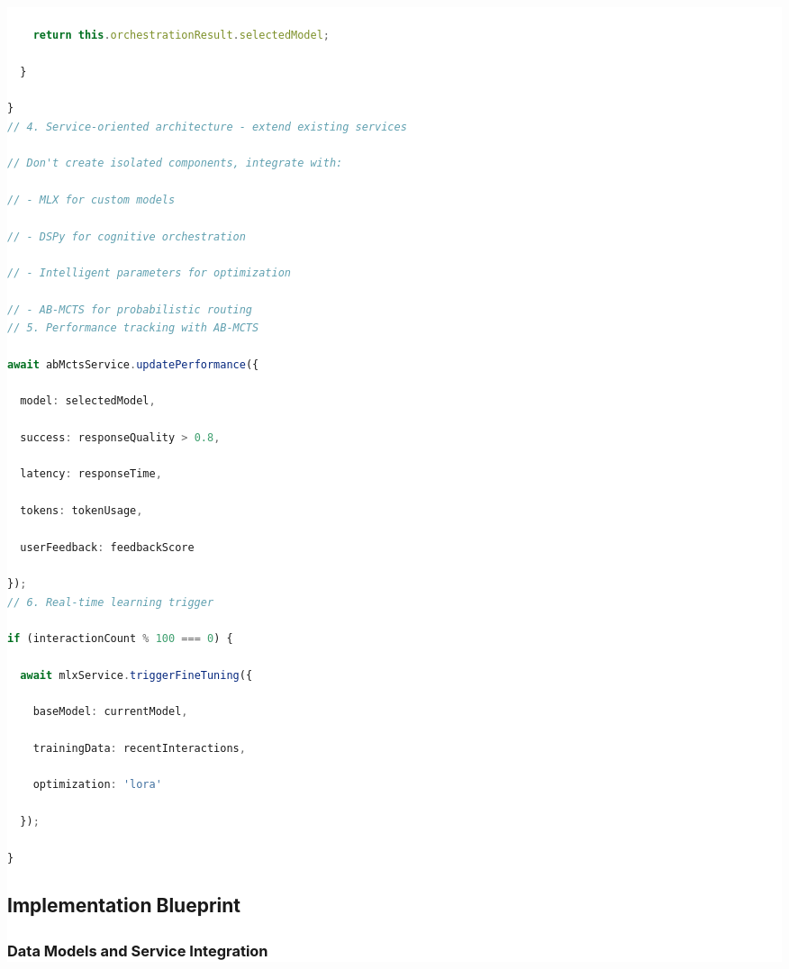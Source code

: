 ```typescript

    return this.orchestrationResult.selectedModel;

  }

}
// 4. Service-oriented architecture - extend existing services

// Don't create isolated components, integrate with:

// - MLX for custom models

// - DSPy for cognitive orchestration  

// - Intelligent parameters for optimization

// - AB-MCTS for probabilistic routing
// 5. Performance tracking with AB-MCTS

await abMctsService.updatePerformance({

  model: selectedModel,

  success: responseQuality > 0.8,

  latency: responseTime,

  tokens: tokenUsage,

  userFeedback: feedbackScore

});
// 6. Real-time learning trigger

if (interactionCount % 100 === 0) {

  await mlxService.triggerFineTuning({

    baseModel: currentModel,

    trainingData: recentInteractions,

    optimization: 'lora'

  });

}

```
## Implementation Blueprint
### Data Models and Service Integration
